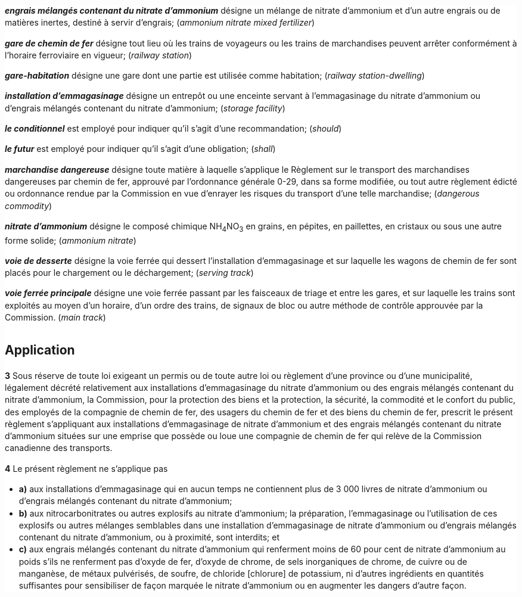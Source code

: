 ***engrais mélangés contenant du nitrate d’ammonium*** désigne un mélange de nitrate d’ammonium et d’un autre engrais ou de matières inertes, destiné à servir d’engrais; (*ammonium nitrate mixed fertilizer*)

***gare de chemin de fer*** désigne tout lieu où les trains de voyageurs ou les trains de marchandises peuvent arrêter conformément à l’horaire ferroviaire en vigueur; (*railway station*)

***gare-habitation*** désigne une gare dont une partie est utilisée comme habitation; (*railway station-dwelling*)

***installation d’emmagasinage*** désigne un entrepôt ou une enceinte servant à l’emmagasinage du nitrate d’ammonium ou d’engrais mélangés contenant du nitrate d’ammonium; (*storage facility*)

***le conditionnel*** est employé pour indiquer qu’il s’agit d’une recommandation; (*should*)

***le futur*** est employé pour indiquer qu’il s’agit d’une obligation; (*shall*)

***marchandise dangereuse*** désigne toute matière à laquelle s’applique le Règlement sur le transport des marchandises dangereuses par chemin de fer, approuvé par l’ordonnance générale 0-29, dans sa forme modifiée, ou tout autre règlement édicté ou ordonnance rendue par la Commission en vue d’enrayer les risques du transport d’une telle marchandise; (*dangerous commodity*)

***nitrate d’ammonium*** désigne le composé chimique NH<sub>4</sub>NO<sub>3</sub> en grains, en pépites, en paillettes, en cristaux ou sous une autre forme solide; (*ammonium nitrate*)

***voie de desserte*** désigne la voie ferrée qui dessert l’installation d’emmagasinage et sur laquelle les wagons de chemin de fer sont placés pour le chargement ou le déchargement; (*serving track*)

***voie ferrée principale*** désigne une voie ferrée passant par les faisceaux de triage et entre les gares, et sur laquelle les trains sont exploités au moyen d’un horaire, d’un ordre des trains, de signaux de bloc ou autre méthode de contrôle approuvée par la Commission. (*main track*)




## Application


**3** Sous réserve de toute loi exigeant un permis ou de toute autre loi ou règlement d’une province ou d’une municipalité, légalement décrété relativement aux installations d’emmagasinage du nitrate d’ammonium ou des engrais mélangés contenant du nitrate d’ammonium, la Commission, pour la protection des biens et la protection, la sécurité, la commodité et le confort du public, des employés de la compagnie de chemin de fer, des usagers du chemin de fer et des biens du chemin de fer, prescrit le présent règlement s’appliquant aux installations d’emmagasinage de nitrate d’ammonium et des engrais mélangés contenant du nitrate d’ammonium situées sur une emprise que possède ou loue une compagnie de chemin de fer qui relève de la Commission canadienne des transports.



**4** Le présent règlement ne s’applique pas
- **a)** aux installations d’emmagasinage qui en aucun temps ne contiennent plus de 3 000 livres de nitrate d’ammonium ou d’engrais mélangés contenant du nitrate d’ammonium;
- **b)** aux nitrocarbonitrates ou autres explosifs au nitrate d’ammonium; la préparation, l’emmagasinage ou l’utilisation de ces explosifs ou autres mélanges semblables dans une installation d’emmagasinage de nitrate d’ammonium ou d’engrais mélangés contenant du nitrate d’ammonium, ou à proximité, sont interdits; et
- **c)** aux engrais mélangés contenant du nitrate d’ammonium qui renferment moins de 60 pour cent de nitrate d’ammonium au poids s’ils ne renferment pas d’oxyde de fer, d’oxyde de chrome, de sels inorganiques de chrome, de cuivre ou de manganèse, de métaux pulvérisés, de soufre, de chloride [chlorure] de potassium, ni d’autres ingrédients en quantités suffisantes pour sensibiliser de façon marquée le nitrate d’ammonium ou en augmenter les dangers d’autre façon.
